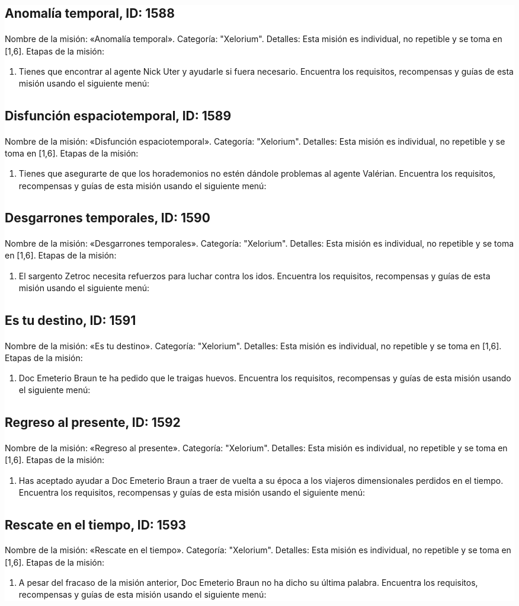## Anomalía temporal, ID: 1588
Nombre de la misión: «Anomalía temporal».
Categoría: "Xelorium".
Detalles: Esta misión es individual, no repetible y se toma en [1,6].
Etapas de la misión:
1. Tienes que encontrar al agente Nick Uter y ayudarle si fuera necesario.
Encuentra los requisitos, recompensas y guías de esta misión usando el siguiente menú:
<component type={1588_QUEST_MENU}>

## Disfunción espaciotemporal, ID: 1589
Nombre de la misión: «Disfunción espaciotemporal».
Categoría: "Xelorium".
Detalles: Esta misión es individual, no repetible y se toma en [1,6].
Etapas de la misión:
1. Tienes que asegurarte de que los horademonios no estén dándole problemas al agente Valérian.
Encuentra los requisitos, recompensas y guías de esta misión usando el siguiente menú:
<component type={1589_QUEST_MENU}>

## Desgarrones temporales, ID: 1590
Nombre de la misión: «Desgarrones temporales».
Categoría: "Xelorium".
Detalles: Esta misión es individual, no repetible y se toma en [1,6].
Etapas de la misión:
1. El sargento Zetroc necesita refuerzos para luchar contra los idos.
Encuentra los requisitos, recompensas y guías de esta misión usando el siguiente menú:
<component type={1590_QUEST_MENU}>

## Es tu destino, ID: 1591
Nombre de la misión: «Es tu destino».
Categoría: "Xelorium".
Detalles: Esta misión es individual, no repetible y se toma en [1,6].
Etapas de la misión:
1. Doc Emeterio Braun te ha pedido que le traigas huevos.
Encuentra los requisitos, recompensas y guías de esta misión usando el siguiente menú:
<component type={1591_QUEST_MENU}>

## Regreso al presente, ID: 1592
Nombre de la misión: «Regreso al presente».
Categoría: "Xelorium".
Detalles: Esta misión es individual, no repetible y se toma en [1,6].
Etapas de la misión:
1. Has aceptado ayudar a Doc Emeterio Braun a traer de vuelta a su época a los viajeros dimensionales perdidos en el tiempo.
Encuentra los requisitos, recompensas y guías de esta misión usando el siguiente menú:
<component type={1592_QUEST_MENU}>

## Rescate en el tiempo, ID: 1593
Nombre de la misión: «Rescate en el tiempo».
Categoría: "Xelorium".
Detalles: Esta misión es individual, no repetible y se toma en [1,6].
Etapas de la misión:
1. A pesar del fracaso de la misión anterior, Doc Emeterio Braun no ha dicho su última palabra.
Encuentra los requisitos, recompensas y guías de esta misión usando el siguiente menú:
<component type={1593_QUEST_MENU}>
